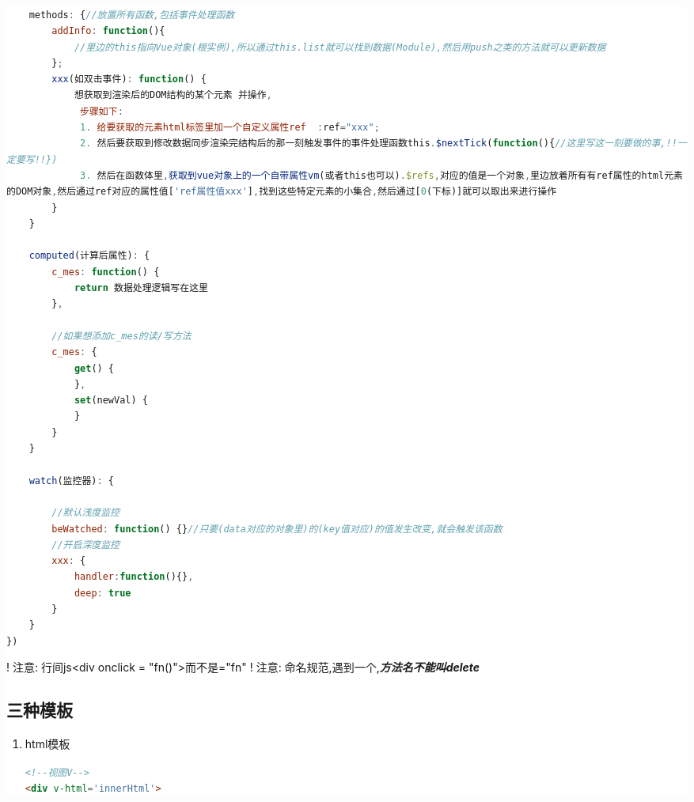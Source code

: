 ```javascript
	methods: {//放置所有函数,包括事件处理函数
		addInfo: function(){
			//里边的this指向Vue对象(根实例),所以通过this.list就可以找到数据(Module),然后用push之类的方法就可以更新数据
		};
		xxx(如双击事件): function() {
			想获取到渲染后的DOM结构的某个元素 并操作,  
			 步骤如下: 
			 1. 给要获取的元素html标签里加一个自定义属性ref  :ref="xxx";
			 2. 然后要获取到修改数据同步渲染完结构后的那一刻触发事件的事件处理函数this.$nextTick(function(){//这里写这一刻要做的事,!!一定要写!!})
			 3. 然后在函数体里,获取到vue对象上的一个自带属性vm(或者this也可以).$refs,对应的值是一个对象,里边放着所有有ref属性的html元素的DOM对象,然后通过ref对应的属性值['ref属性值xxx'],找到这些特定元素的小集合,然后通过[0(下标)]就可以取出来进行操作
		}
	}
	
	computed(计算后属性): {
		c_mes: function() {
			return 数据处理逻辑写在这里
		},
		
		//如果想添加c_mes的读/写方法
		c_mes: {
			get() {
			},
			set(newVal) {
			}
		}
	}
	
	watch(监控器): {
	
		//默认浅度监控
		beWatched: function() {}//只要(data对应的对象里)的(key值对应)的值发生改变,就会触发该函数
		//开启深度监控
		xxx: {
			handler:function(){},
			deep: true 
		}
	}
})
```
! 注意: 行间js\<div onclick = "fn()">而不是="fn"
! 注意: 命名规范,遇到一个,***方法名不能叫delete***


## 三种模板

1. html模板
	
	```html
	<!--视图V-->
	<div v-html='innerHtml'>
	